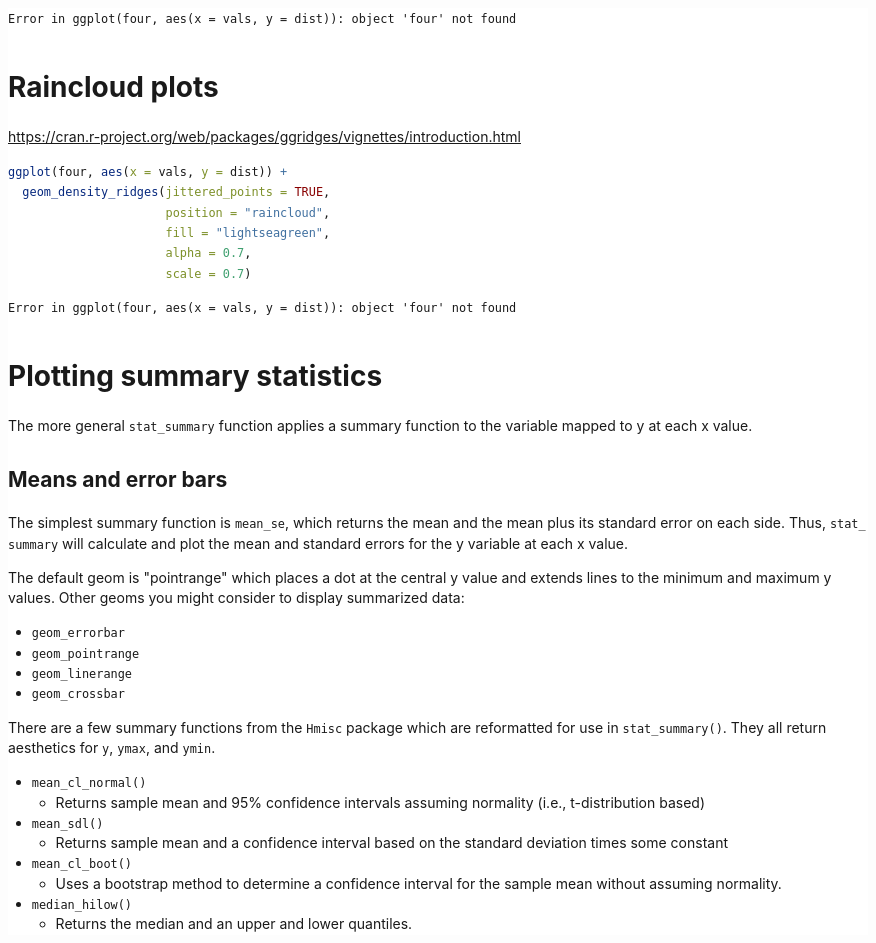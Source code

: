 ```
Error in ggplot(four, aes(x = vals, y = dist)): object 'four' not found
```

# Raincloud plots

https://cran.r-project.org/web/packages/ggridges/vignettes/introduction.html


```r
ggplot(four, aes(x = vals, y = dist)) +
  geom_density_ridges(jittered_points = TRUE, 
                      position = "raincloud",
                      fill = "lightseagreen", 
                      alpha = 0.7, 
                      scale = 0.7)
```

```
Error in ggplot(four, aes(x = vals, y = dist)): object 'four' not found
```



# Plotting summary statistics

The more general `stat_summary` function applies a summary function to the variable mapped to y at each x value.

## Means and error bars 

The simplest summary function is `mean_se`, which returns the mean and the mean plus its standard error on each side. Thus, `stat_summary` will calculate and plot the mean and standard errors for the y variable at each x value. 

The default geom is "pointrange" which places a dot at the central y value and extends lines to the minimum and maximum y values. Other geoms you might consider to display summarized data:

* `geom_errorbar`
* `geom_pointrange`
* `geom_linerange`
* `geom_crossbar` 

There are a few summary functions from the `Hmisc` package which are reformatted for use in `stat_summary()`. They all return aesthetics for `y`, `ymax`, and `ymin`.

* `mean_cl_normal()`
    - Returns sample mean and 95% confidence intervals assuming normality (i.e., t-distribution based) 
* `mean_sdl()`
    - Returns sample mean and a confidence interval based on the standard deviation times some constant
* `mean_cl_boot()`
    - Uses a bootstrap method to determine a confidence interval for the sample mean without assuming normality.
* `median_hilow()`
    - Returns the median and an upper and lower quantiles.
